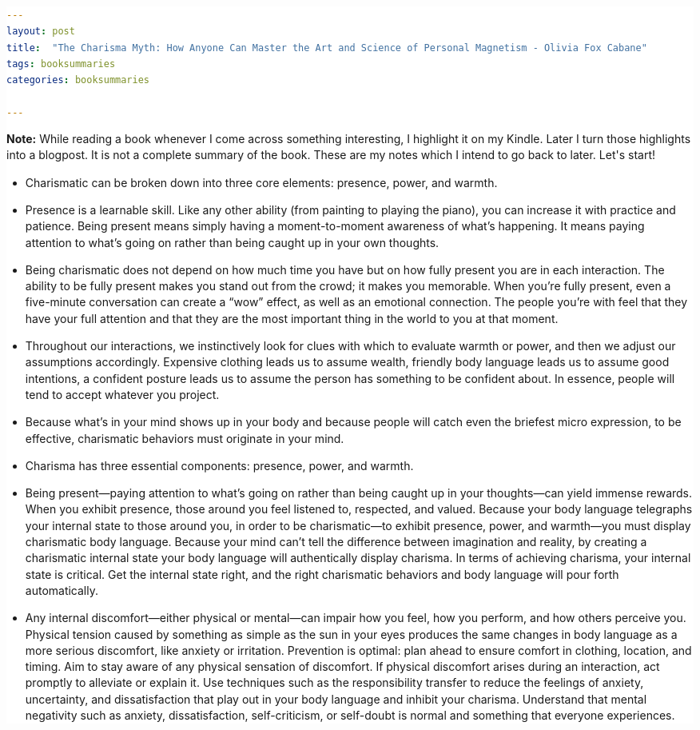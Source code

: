 ```yaml
---
layout: post
title:  "The Charisma Myth: How Anyone Can Master the Art and Science of Personal Magnetism - Olivia Fox Cabane"
tags: booksummaries
categories: booksummaries

---
```


**Note:** While reading a book whenever I come across something interesting, I highlight it on my Kindle. Later I turn those highlights into a blogpost. It is not a complete summary of the book. These are my notes which I intend to go back to later. Let's start!

+ Charismatic can be broken down into three core elements: presence, power, and warmth.

+ Presence is a learnable skill. Like any other ability (from painting to playing the piano), you can increase it with practice and patience. Being present means simply having a moment-to-moment awareness of what’s happening. It means paying attention to what’s going on rather than being caught up in your own thoughts.

+ Being charismatic does not depend on how much time you have but on how fully present you are in each interaction. The ability to be fully present makes you stand out from the crowd; it makes you memorable. When you’re fully present, even a five-minute conversation can create a “wow” effect, as well as an emotional connection. The people you’re with feel that they have your full attention and that they are the most important thing in the world to you at that moment.

+ Throughout our interactions, we instinctively look for clues with which to evaluate warmth or power, and then we adjust our assumptions accordingly. Expensive clothing leads us to assume wealth, friendly body language leads us to assume good intentions, a confident posture leads us to assume the person has something to be confident about. In essence, people will tend to accept whatever you project.

+ Because what’s in your mind shows up in your body and because people will catch even the briefest micro expression, to be effective, charismatic behaviors must originate in your mind.

+ Charisma has three essential components: presence, power, and warmth.

+ Being present—paying attention to what’s going on rather than being caught up in your thoughts—can yield immense rewards. When you exhibit presence, those around you feel listened to, respected, and valued. Because your body language telegraphs your internal state to those around you, in order to be charismatic—to exhibit presence, power, and warmth—you must display charismatic body language. Because your mind can’t tell the difference between imagination and reality, by creating a charismatic internal state your body language will authentically display charisma. In terms of achieving charisma, your internal state is critical. Get the internal state right, and the right charismatic behaviors and body language will pour forth automatically.

+ Any internal discomfort—either physical or mental—can impair how you feel, how you perform, and how others perceive you. Physical tension caused by something as simple as the sun in your eyes produces the same changes in body language as a more serious discomfort, like anxiety or irritation. Prevention is optimal: plan ahead to ensure comfort in clothing, location, and timing. Aim to stay aware of any physical sensation of discomfort. If physical discomfort arises during an interaction, act promptly to alleviate or explain it. Use techniques such as the responsibility transfer to reduce the feelings of anxiety, uncertainty, and dissatisfaction that play out in your body language and inhibit your charisma. Understand that mental negativity such as anxiety, dissatisfaction, self-criticism, or self-doubt is normal and something that everyone experiences.
